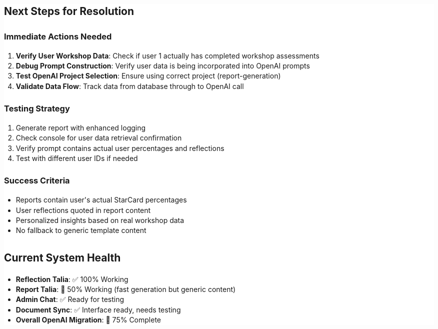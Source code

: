 ## Next Steps for Resolution

### Immediate Actions Needed
1. **Verify User Workshop Data**: Check if user 1 actually has completed workshop assessments
2. **Debug Prompt Construction**: Verify user data is being incorporated into OpenAI prompts
3. **Test OpenAI Project Selection**: Ensure using correct project (report-generation)
4. **Validate Data Flow**: Track data from database through to OpenAI call

### Testing Strategy
1. Generate report with enhanced logging
2. Check console for user data retrieval confirmation
3. Verify prompt contains actual user percentages and reflections
4. Test with different user IDs if needed

### Success Criteria
- Reports contain user's actual StarCard percentages
- User reflections quoted in report content
- Personalized insights based on real workshop data
- No fallback to generic template content

## Current System Health
- **Reflection Talia**: ✅ 100% Working
- **Report Talia**: 🔄 50% Working (fast generation but generic content)
- **Admin Chat**: ✅ Ready for testing
- **Document Sync**: ✅ Interface ready, needs testing
- **Overall OpenAI Migration**: 🔄 75% Complete